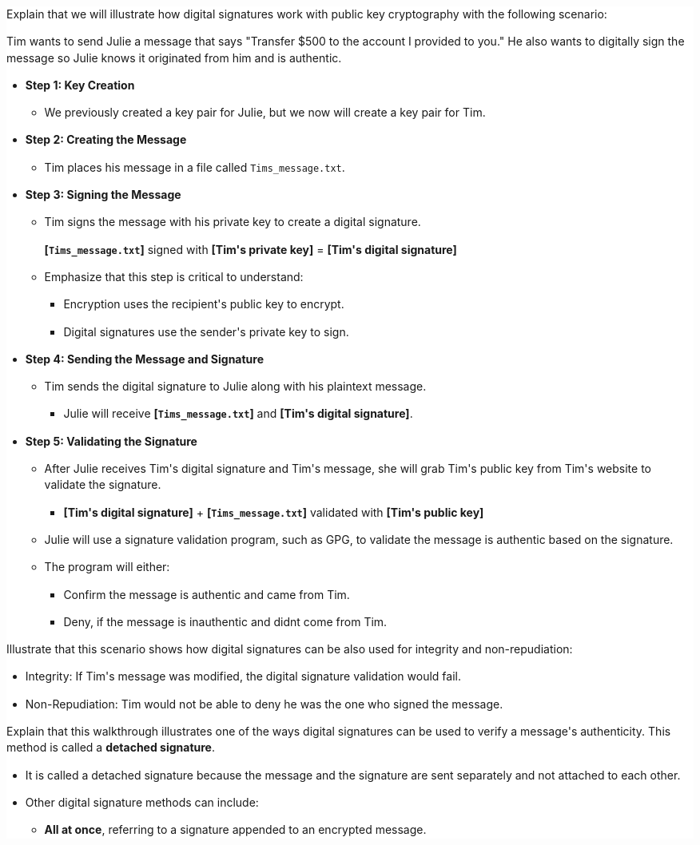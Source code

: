 Explain that we will illustrate how digital signatures work with public key cryptography with the following scenario:

Tim wants to send Julie a message that says "Transfer $500 to the account I provided to you." He also wants to digitally sign the message so Julie knows it originated from him and is authentic.

- **Step 1:  Key Creation**

  - We previously created a key pair for Julie, but we now will create a key pair for Tim.

- **Step 2: Creating the Message**  

  - Tim places his message in a file called `Tims_message.txt`.

- **Step 3: Signing the Message**

  - Tim signs the message with his private key to create a digital signature.

    **[`Tims_message.txt`]** signed with **[Tim's private key]** = **[Tim's digital signature]**

  - Emphasize that this step is critical to understand:

     - Encryption uses the recipient's public key to encrypt.   

     - Digital signatures use the sender's private key to sign.

- **Step 4: Sending the Message and Signature**  

  - Tim sends the digital signature to Julie along with his plaintext message.

      - Julie will receive **[`Tims_message.txt`]** and **[Tim's digital signature]**.

- **Step 5: Validating the Signature**

  - After Julie receives Tim's digital signature and Tim's message, she will grab Tim's public key from Tim's website to validate the signature.

    - **[Tim's digital signature]** + **[`Tims_message.txt`]** validated with **[Tim's public key]**  

  - Julie will use a signature validation program, such as GPG, to validate the message is authentic based on the signature.

  - The program will either:

      - Confirm the message is authentic and came from Tim.

      - Deny, if the message is inauthentic and didnt come from Tim.

Illustrate that this scenario shows how digital signatures can be also used for integrity and non-repudiation:

 - Integrity: If Tim's message was modified, the digital signature validation would fail.

 - Non-Repudiation: Tim would not be able to deny he was the one who signed the message.

Explain that this walkthrough illustrates one of the ways digital signatures can be used to verify a message's authenticity. This method is called a **detached signature**.

  - It is called a detached signature because the message and the signature are sent separately and not attached to each other.

- Other digital signature methods can include:

    - **All at once**, referring to a signature appended to an encrypted message.
